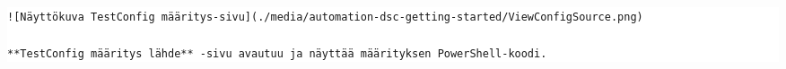     ![Näyttökuva TestConfig määritys-sivu](./media/automation-dsc-getting-started/ViewConfigSource.png)
    
    **TestConfig määritys lähde** -sivu avautuu ja näyttää määrityksen PowerShell-koodi.
    